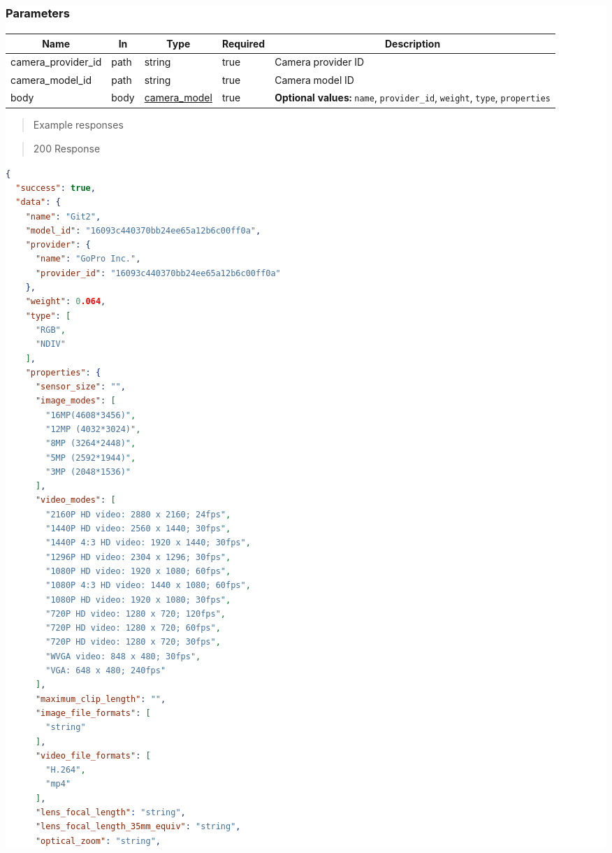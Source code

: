 <section>
<h3 id="update-a-camera-model-parameters">Parameters</h3>

|Name|In|Type|Required|Description|
|---|---|---|---|---|
|camera_provider_id|path|string|true|Camera provider ID|
|camera_model_id|path|string|true|Camera model ID|
|body|body|[camera_model](#schemacamera_model)|true|**Optional values:** `name`, `provider_id`, `weight`, `type`, `properties`|

</section>

> Example responses

> 200 Response

```json
{
  "success": true,
  "data": {
    "name": "Git2",
    "model_id": "16093c440370bb24ee65a12b6c00ff0a",
    "provider": {
      "name": "GoPro Inc.",
      "provider_id": "16093c440370bb24ee65a12b6c00ff0a"
    },
    "weight": 0.064,
    "type": [
      "RGB",
      "NDIV"
    ],
    "properties": {
      "sensor_size": "",
      "image_modes": [
        "16MP(4608*3456)",
        "12MP (4032*3024)",
        "8MP (3264*2448)",
        "5MP (2592*1944)",
        "3MP (2048*1536)"
      ],
      "video_modes": [
        "2160P HD video: 2880 x 2160; 24fps",
        "1440P HD video: 2560 x 1440; 30fps",
        "1440P 4:3 HD video: 1920 x 1440; 30fps",
        "1296P HD video: 2304 x 1296; 30fps",
        "1080P HD video: 1920 x 1080; 60fps",
        "1080P 4:3 HD video: 1440 x 1080; 60fps",
        "1080P HD video: 1920 x 1080; 30fps",
        "720P HD video: 1280 x 720; 120fps",
        "720P HD video: 1280 x 720; 60fps",
        "720P HD video: 1280 x 720; 30fps",
        "WVGA video: 848 x 480; 30fps",
        "VGA: 648 x 480; 240fps"
      ],
      "maximum_clip_length": "",
      "image_file_formats": [
        "string"
      ],
      "video_file_formats": [
        "H.264",
        "mp4"
      ],
      "lens_focal_length": "string",
      "lens_focal_length_35mm_equiv": "string",
      "optical_zoom": "string",
```